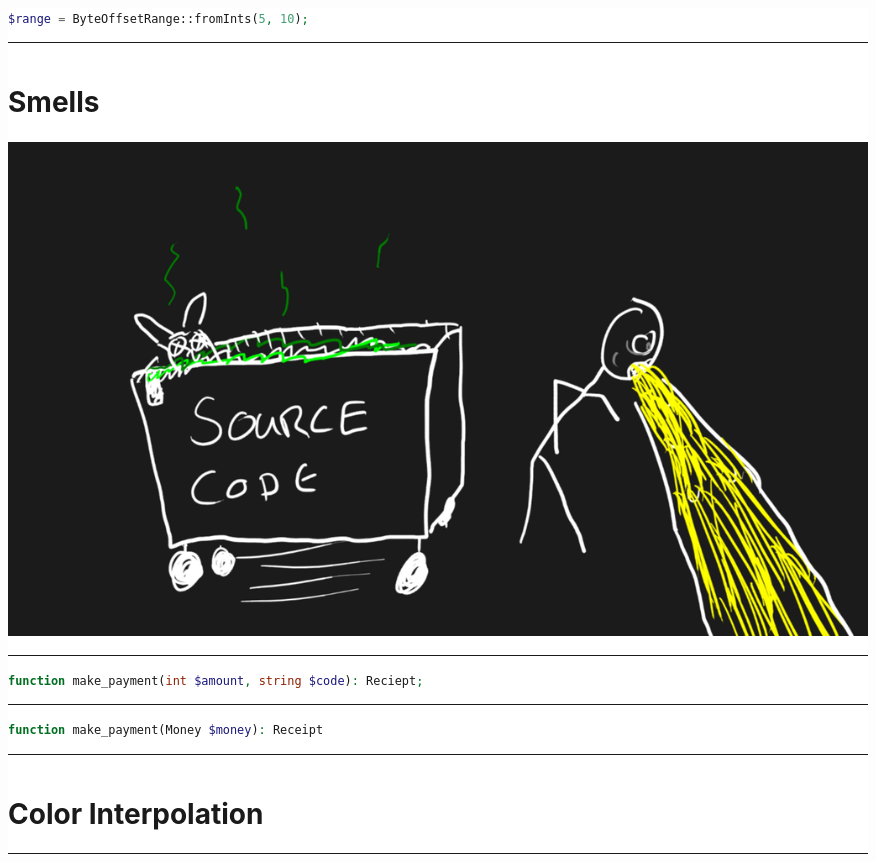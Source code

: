 ```php
$range = ByteOffsetRange::fromInts(5, 10);
```
---

# Smells


![](assets/2025-03-20-11-50-38.png)

---



```php
function make_payment(int $amount, string $code): Reciept;
```

---


```php
function make_payment(Money $money): Receipt
```

---

# Color Interpolation

---